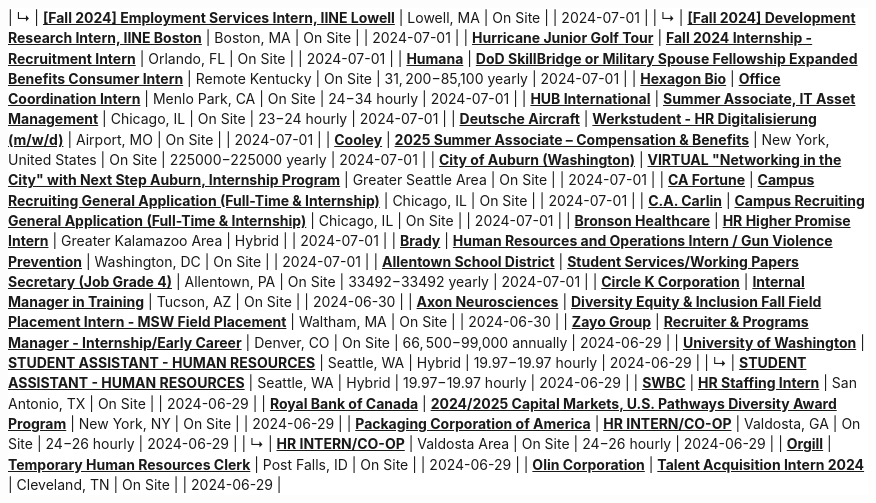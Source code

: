 | ↳ | **[[Fall 2024] Employment Services Intern, IINE Lowell](https://jobright.ai/jobs/info/6671ac54a068d83e65cbbdd0?utm_source=1054&utm_campaign=git)** |  Lowell, MA  | On Site |  | 2024-07-01 |
| ↳ | **[[Fall 2024] Development Research Intern, IINE Boston](https://jobright.ai/jobs/info/6671a65622e3d37ee931189f?utm_source=1054&utm_campaign=git)** |  Boston, MA  | On Site |  | 2024-07-01 |
| **[Hurricane Junior Golf Tour](https://www.hjgt.org)** | **[Fall 2024 Internship - Recruitment Intern](https://jobright.ai/jobs/info/6682d49e0a324f50ed34440d?utm_source=1054&utm_campaign=git)** |  Orlando, FL  | On Site |  | 2024-07-01 |
| **[Humana](http://www.humana.com)** | **[DoD SkillBridge or Military Spouse Fellowship Expanded Benefits Consumer Intern](https://jobright.ai/jobs/info/66830f9cfc6f67e837dffeaa?utm_source=1054&utm_campaign=git)** |  Remote Kentucky  | On Site | $31,200-$85,100 yearly | 2024-07-01 |
| **[Hexagon Bio](http://www.hexagonbio.com)** | **[Office Coordination Intern](https://jobright.ai/jobs/info/6683173113bc68d498013d35?utm_source=1054&utm_campaign=git)** |  Menlo Park, CA  | On Site | $24-$34 hourly | 2024-07-01 |
| **[HUB International](https://www.hubinternational.com)** | **[Summer Associate, IT Asset Management](https://jobright.ai/jobs/info/668344558264d4aa18e99542?utm_source=1054&utm_campaign=git)** |  Chicago, IL  | On Site | $23-$24 hourly | 2024-07-01 |
| **[Deutsche Aircraft](https://www.deutscheaircraft.com)** | **[Werkstudent - HR Digitalisierung (m/w/d)](https://jobright.ai/jobs/info/66832b8457eb512f576b7a07?utm_source=1054&utm_campaign=git)** |  Airport, MO  | On Site |  | 2024-07-01 |
| **[Cooley](http://www.cooley.com)** | **[2025 Summer Associate – Compensation & Benefits](https://jobright.ai/jobs/info/665922b7dc30f127d7d723eb?utm_source=1054&utm_campaign=git)** |  New York, United States  | On Site | $225000-$225000 yearly | 2024-07-01 |
| **[City of Auburn (Washington)](http://www.auburnwa.gov)** | **[VIRTUAL "Networking in the City" with Next Step Auburn, Internship Program](https://jobright.ai/jobs/info/667b41046c645d774025fba2?utm_source=1054&utm_campaign=git)** |  Greater Seattle Area  | On Site |  | 2024-07-01 |
| **[CA Fortune](http://cafortune.com)** | **[Campus Recruiting General Application (Full-Time & Internship)](https://jobright.ai/jobs/info/667713ec3ab189f6697e9417?utm_source=1054&utm_campaign=git)** |  Chicago, IL  | On Site |  | 2024-07-01 |
| **[C.A. Carlin](https://carlin-group.com/)** | **[Campus Recruiting General Application (Full-Time & Internship)](https://jobright.ai/jobs/info/6682b887ad2fb23aa03f1325?utm_source=1054&utm_campaign=git)** |  Chicago, IL  | On Site |  | 2024-07-01 |
| **[Bronson Healthcare](https://www.bronsonhealth.com/)** | **[HR Higher Promise Intern](https://jobright.ai/jobs/info/668314bbe801c31bd9e077e0?utm_source=1054&utm_campaign=git)** |  Greater Kalamazoo Area  | Hybrid |  | 2024-07-01 |
| **[Brady](https://www.bradyunited.org/)** | **[Human Resources and Operations Intern / Gun Violence Prevention](https://jobright.ai/jobs/info/6685030f0de69be020e4a5df?utm_source=1054&utm_campaign=git)** |  Washington, DC  | On Site |  | 2024-07-01 |
| **[Allentown School District](https://www.allentownsd.org)** | **[Student Services/Working Papers Secretary (Job Grade 4)](https://jobright.ai/jobs/info/6683587d3fda3739b3c6769b?utm_source=1054&utm_campaign=git)** |  Allentown, PA  | On Site | $33492-$33492 yearly | 2024-07-01 |
| **[Circle K Corporation](http://www.circlek.com)** | **[Internal Manager in Training](https://jobright.ai/jobs/info/66800a68ea6c0b10693cf3e7?utm_source=1054&utm_campaign=git)** |  Tucson, AZ  | On Site |  | 2024-06-30 |
| **[Axon Neurosciences](http://www.axon-neuroscience.eu)** | **[Diversity Equity & Inclusion Fall Field Placement Intern - MSW Field Placement](https://jobright.ai/jobs/info/663a5fc4cc3b475dc0271b56?utm_source=1054&utm_campaign=git)** |  Waltham, MA  | On Site |  | 2024-06-30 |
| **[Zayo Group](https://www.zayo.com)** | **[Recruiter & Programs Manager - Internship/Early Career](https://jobright.ai/jobs/info/667eac189ac5cd41dfccecae?utm_source=1054&utm_campaign=git)** |  Denver, CO  | On Site | $66,500-$99,000 annually | 2024-06-29 |
| **[University of Washington](http://www.washington.edu)** | **[STUDENT ASSISTANT - HUMAN RESOURCES](https://jobright.ai/jobs/info/668018c02df025f802b9c59b?utm_source=1054&utm_campaign=git)** |  Seattle, WA  | Hybrid | $19.97-$19.97 hourly | 2024-06-29 |
| ↳ | **[STUDENT ASSISTANT - HUMAN RESOURCES](https://jobright.ai/jobs/info/667ff4e4a01eb282dbd002c7?utm_source=1054&utm_campaign=git)** |  Seattle, WA  | Hybrid | $19.97-$19.97 hourly | 2024-06-29 |
| **[SWBC](https://www.swbc.com)** | **[HR Staffing Intern](https://jobright.ai/jobs/info/664316496318ee63263e314b?utm_source=1054&utm_campaign=git)** |  San Antonio, TX  | On Site |  | 2024-06-29 |
| **[Royal Bank of Canada](https://www.rbc.com)** | **[2024/2025 Capital Markets, U.S. Pathways Diversity Award Program](https://jobright.ai/jobs/info/66751afa1345ca9e335e6b69?utm_source=1054&utm_campaign=git)** |  New York, NY  | On Site |  | 2024-06-29 |
| **[Packaging Corporation of America](http://packagingcorp.com)** | **[HR INTERN/CO-OP](https://jobright.ai/jobs/info/66464b93bce3147923b96ff8?utm_source=1054&utm_campaign=git)** |  Valdosta, GA  | On Site | $24-$26 hourly | 2024-06-29 |
| ↳ | **[HR INTERN/CO-OP](https://jobright.ai/jobs/info/6675c3a62c5358baace995b4?utm_source=1054&utm_campaign=git)** |  Valdosta Area  | On Site | $24-$26 hourly | 2024-06-29 |
| **[Orgill](https://orgill.com)** | **[Temporary Human Resources Clerk](https://jobright.ai/jobs/info/667f9b815060667d3c167bda?utm_source=1054&utm_campaign=git)** |  Post Falls, ID  | On Site |  | 2024-06-29 |
| **[Olin Corporation](http://www.olin.com/)** | **[Talent Acquisition Intern 2024](https://jobright.ai/jobs/info/6675ba12044b6b83ef0d3a72?utm_source=1054&utm_campaign=git)** |  Cleveland, TN  | On Site |  | 2024-06-29 |